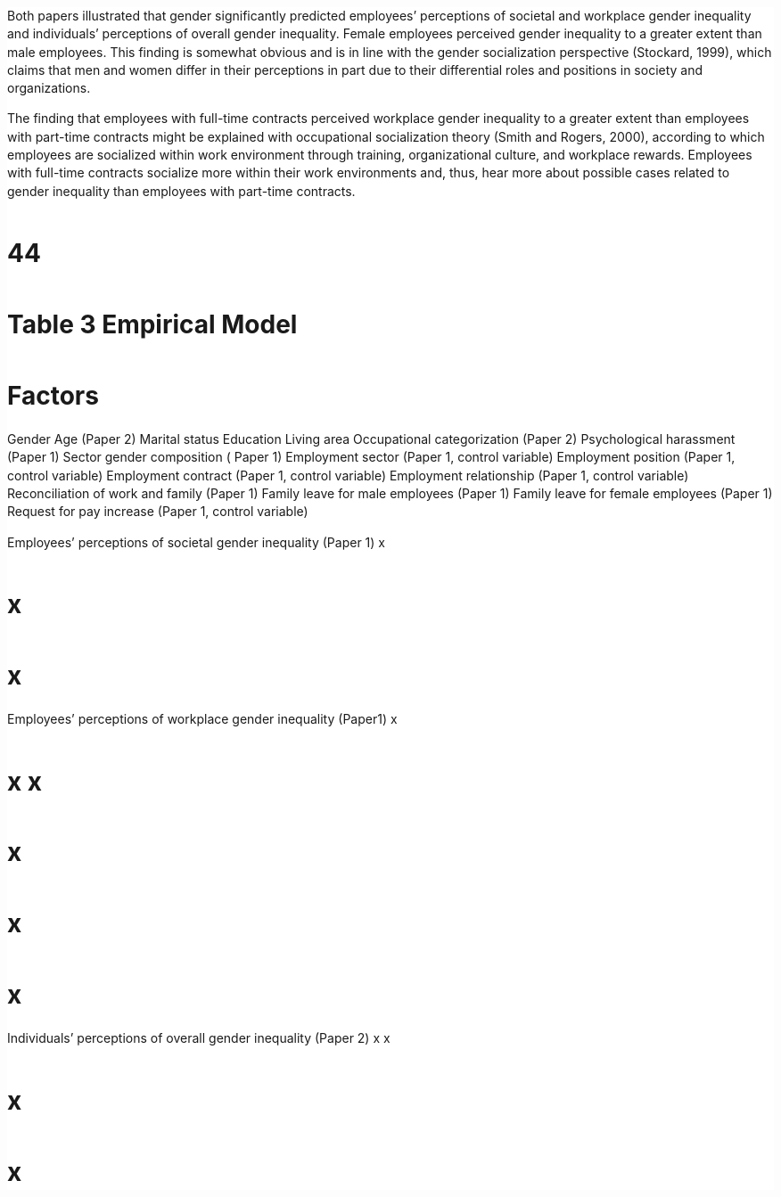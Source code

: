 Both papers illustrated that gender significantly predicted employees’ perceptions of societal and workplace gender inequality and individuals’ perceptions of overall gender inequality. Female employees perceived gender inequality to a greater extent than male employees. This finding is somewhat obvious and is in line with the gender socialization perspective (Stockard, 1999), which claims that men and women differ in their perceptions in part due to their differential roles and positions in society and organizations.

The finding that employees with full-time contracts perceived workplace gender inequality to a greater extent than employees with part-time contracts might be explained with occupational socialization theory (Smith and Rogers, 2000), according to which employees are socialized within work environment through training, organizational culture, and workplace rewards. Employees with full-time contracts socialize more within their work environments and, thus, hear more about possible cases related to gender inequality than employees with part-time contracts.

# 44

# Table 3 Empirical Model

# Factors

Gender Age (Paper 2) Marital status Education Living area Occupational categorization (Paper 2) Psychological harassment (Paper 1) Sector gender composition ( Paper 1) Employment sector (Paper 1, control variable) Employment position (Paper 1, control variable) Employment contract (Paper 1, control variable) Employment relationship (Paper 1, control variable) Reconciliation of work and family (Paper 1) Family leave for male employees (Paper 1) Family leave for female employees (Paper 1) Request for pay increase (Paper 1, control variable)

Employees’ perceptions of societal gender inequality (Paper 1) x

# x

# x

Employees’ perceptions of workplace gender inequality (Paper1) x

# x x

# x

# x

# x

Individuals’ perceptions of overall gender inequality (Paper 2) x x

# x

# x

